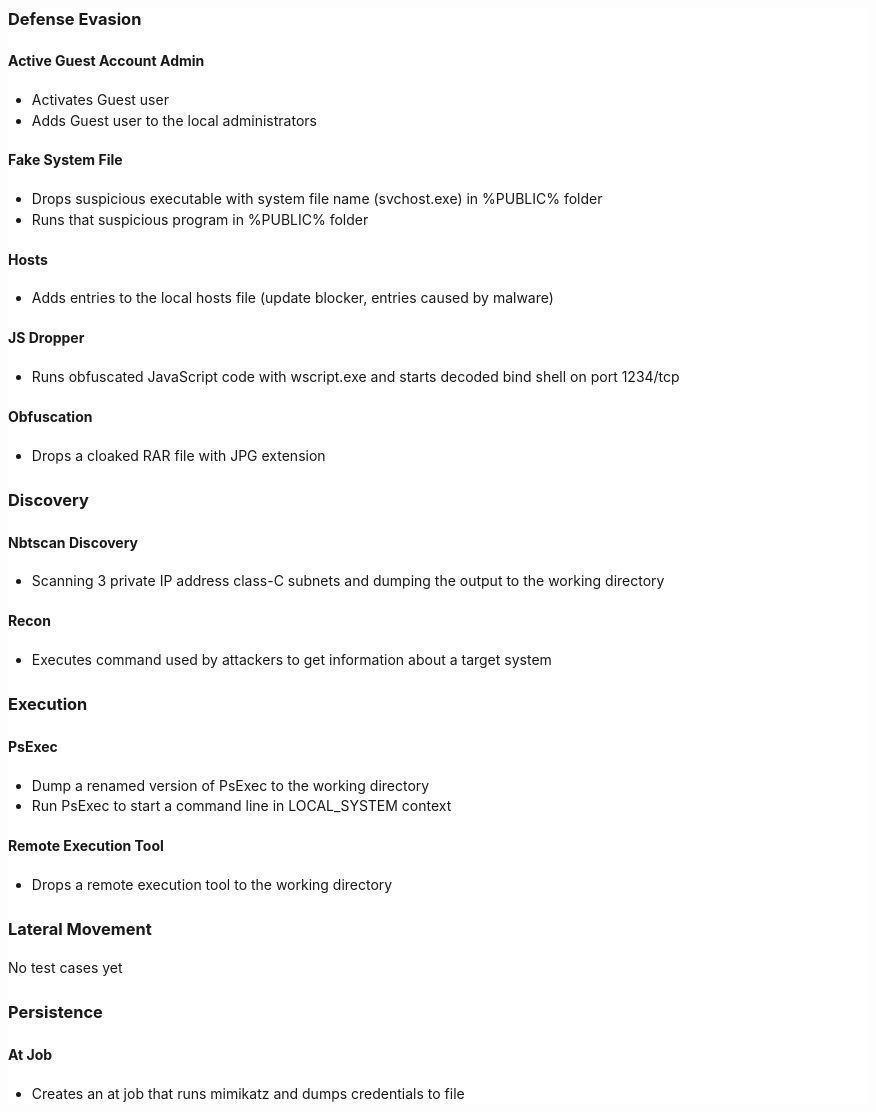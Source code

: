 ### Defense Evasion

#### Active Guest Account Admin

- Activates Guest user
- Adds Guest user to the local administrators

#### Fake System File

- Drops suspicious executable with system file name (svchost.exe) in %PUBLIC% folder
- Runs that suspicious program in %PUBLIC% folder

#### Hosts

- Adds entries to the local hosts file (update blocker, entries caused by malware)

#### JS Dropper

- Runs obfuscated JavaScript code with wscript.exe and starts decoded bind shell on port 1234/tcp

#### Obfuscation

- Drops a cloaked RAR file with JPG extension

### Discovery

#### Nbtscan Discovery

- Scanning 3 private IP address class-C subnets and dumping the output to the working directory

#### Recon

- Executes command used by attackers to get information about a target system

### Execution

#### PsExec

- Dump a renamed version of PsExec to the working directory
- Run PsExec to start a command line in LOCAL_SYSTEM context

#### Remote Execution Tool

- Drops a remote execution tool to the working directory

### Lateral Movement

No test cases yet

### Persistence

#### At Job

- Creates an at job that runs mimikatz and dumps credentials to file
